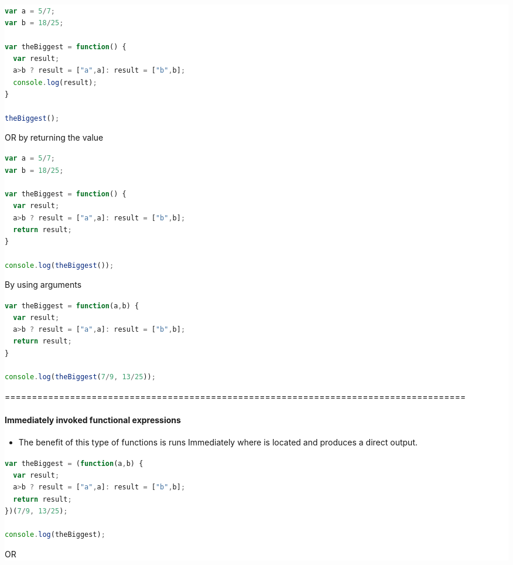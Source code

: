```js
var a = 5/7;
var b = 18/25;

var theBiggest = function() {
  var result;
  a>b ? result = ["a",a]: result = ["b",b];
  console.log(result);
}

theBiggest();
```
OR by returning the value

```js
var a = 5/7;
var b = 18/25;

var theBiggest = function() {
  var result;
  a>b ? result = ["a",a]: result = ["b",b];
  return result;
}

console.log(theBiggest());
```
By using arguments

```js
var theBiggest = function(a,b) {
  var result;
  a>b ? result = ["a",a]: result = ["b",b];
  return result;
}

console.log(theBiggest(7/9, 13/25));
```

=====================================================================================

#### Immediately invoked functional expressions
- The benefit of this type of functions is runs Immediately where is located and produces a direct output.

```js
var theBiggest = (function(a,b) {
  var result;
  a>b ? result = ["a",a]: result = ["b",b];
  return result;
})(7/9, 13/25);

console.log(theBiggest);
```
OR
